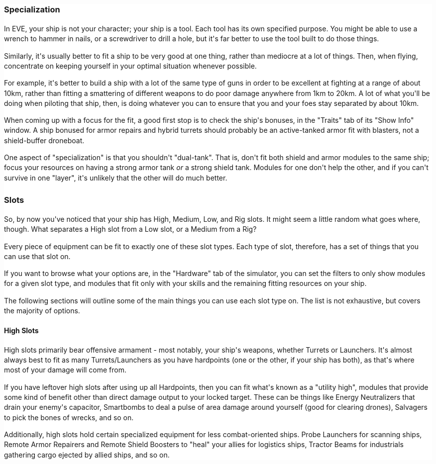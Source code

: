 ### Specialization

In EVE, your ship is not your character; your ship is a tool. Each tool has its own specified purpose. You might be able to use a wrench to hammer in nails, or a screwdriver to drill a hole, but it's far better to use the tool built to do those things.

Similarly, it's usually better to fit a ship to be very good at one thing, rather than mediocre at a lot of things. Then, when flying, concentrate on keeping yourself in your optimal situation whenever possible.

For example, it's better to build a ship with a lot of the same type of guns in order to be excellent at fighting at a range of about 10km, rather than fitting a smattering of different weapons to do poor damage anywhere from 1km to 20km. A lot of what you'll be doing when piloting that ship, then, is doing whatever you can to ensure that you and your foes stay separated by about 10km.

When coming up with a focus for the fit, a good first stop is to check the ship's bonuses, in the "Traits" tab of its "Show Info" window. A ship bonused for armor repairs and hybrid turrets should probably be an active-tanked armor fit with blasters, not a shield-buffer droneboat.

One aspect of "specialization" is that you shouldn't "dual-tank". That is, don't fit both shield and armor modules to the same ship; focus your resources on having a strong armor tank *or* a strong shield tank. Modules for one don't help the other, and if you can't survive in one "layer", it's unlikely that the other will do much better.

### Slots

So, by now you've noticed that your ship has High, Medium, Low, and Rig slots. It might seem a little random what goes where, though. What separates a High slot from a Low slot, or a Medium from a Rig?

Every piece of equipment can be fit to exactly one of these slot types. Each type of slot, therefore, has a set of things that you can use that slot on.

If you want to browse what your options are, in the "Hardware" tab of the simulator, you can set the filters to only show modules for a given slot type, and modules that fit only with your skills and the remaining fitting resources on your ship.

The following sections will outline some of the main things you can use each slot type on. The list is not exhaustive, but covers the majority of options.

#### High Slots

High slots primarily bear offensive armament - most notably, your ship's weapons, whether Turrets or Launchers. It's almost always best to fit as many Turrets/Launchers as you have hardpoints (one or the other, if your ship has both), as that's where most of your damage will come from.

If you have leftover high slots after using up all Hardpoints, then you can fit what's known as a "utility high", modules that provide some kind of benefit other than direct damage output to your locked target. These can be things like Energy Neutralizers that drain your enemy's capacitor, Smartbombs to deal a pulse of area damage around yourself (good for clearing drones), Salvagers to pick the bones of wrecks, and so on.

Additionally, high slots hold certain specialized equipment for less combat-oriented ships. Probe Launchers for scanning ships, Remote Armor Repairers and Remote Shield Boosters to "heal" your allies for logistics ships, Tractor Beams for industrials gathering cargo ejected by allied ships, and so on.
